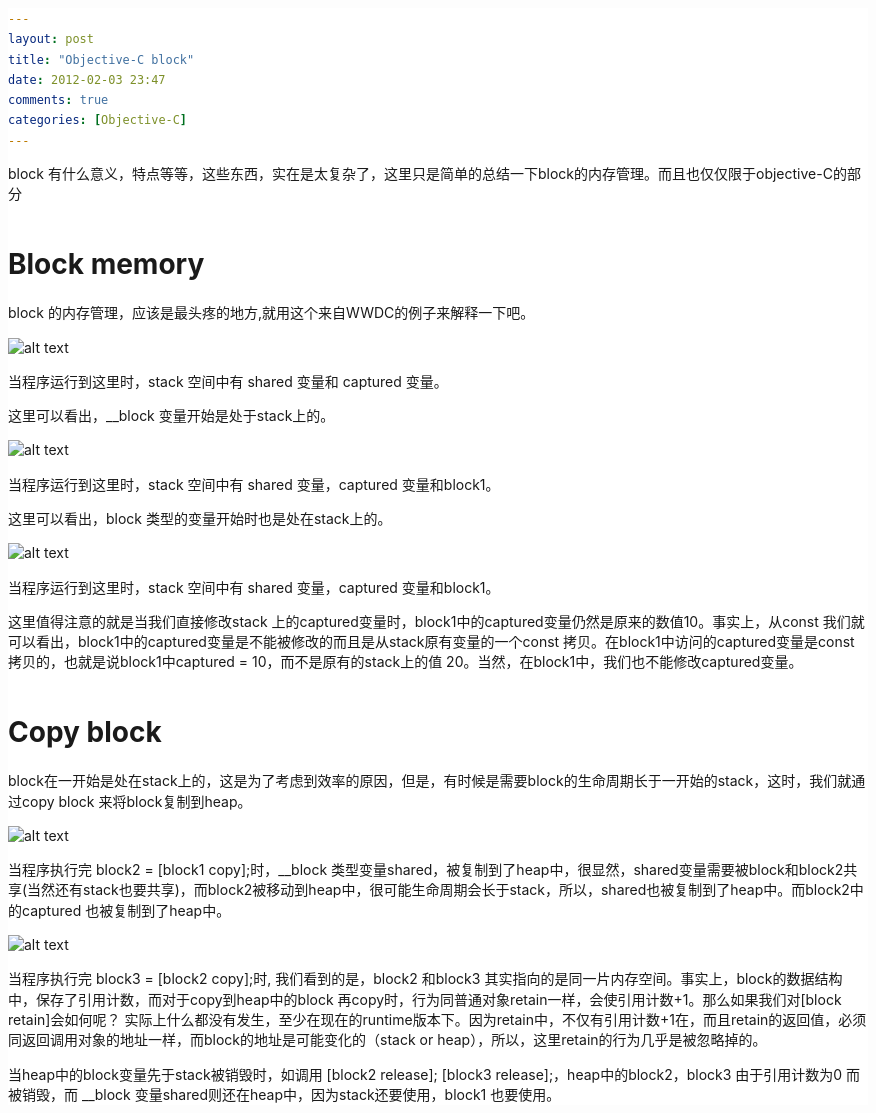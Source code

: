 ```yaml
---
layout: post
title: "Objective-C block"
date: 2012-02-03 23:47
comments: true
categories: [Objective-C]
---
```


block 有什么意义，特点等等，这些东西，实在是太复杂了，这里只是简单的总结一下block的内存管理。而且也仅仅限于objective-C的部分

# Block memory

block 的内存管理，应该是最头疼的地方,就用这个来自WWDC的例子来解释一下吧。

![alt text](/images/objblock-1.png)

当程序运行到这里时，stack 空间中有 shared 变量和 captured 变量。

这里可以看出，__block 变量开始是处于stack上的。

![alt text](/images/objblock-2.png)

当程序运行到这里时，stack 空间中有 shared 变量，captured 变量和block1。

这里可以看出，block 类型的变量开始时也是处在stack上的。

![alt text](/images/objblock-3.png)

当程序运行到这里时，stack 空间中有 shared 变量，captured 变量和block1。

这里值得注意的就是当我们直接修改stack 上的captured变量时，block1中的captured变量仍然是原来的数值10。事实上，从const 我们就可以看出，block1中的captured变量是不能被修改的而且是从stack原有变量的一个const 拷贝。在block1中访问的captured变量是const拷贝的，也就是说block1中captured = 10，而不是原有的stack上的值 20。当然，在block1中，我们也不能修改captured变量。

# Copy block

block在一开始是处在stack上的，这是为了考虑到效率的原因，但是，有时候是需要block的生命周期长于一开始的stack，这时，我们就通过copy block 来将block复制到heap。

![alt text](/images/objblock-4.png)

当程序执行完 block2 = [block1 copy];时，__block 类型变量shared，被复制到了heap中，很显然，shared变量需要被block和block2共享(当然还有stack也要共享)，而block2被移动到heap中，很可能生命周期会长于stack，所以，shared也被复制到了heap中。而block2中的captured 也被复制到了heap中。

![alt text](/images/objblock-5.png)

当程序执行完 block3 = [block2 copy];时, 我们看到的是，block2 和block3 其实指向的是同一片内存空间。事实上，block的数据结构中，保存了引用计数，而对于copy到heap中的block 再copy时，行为同普通对象retain一样，会使引用计数+1。那么如果我们对[block retain]会如何呢？ 实际上什么都没有发生，至少在现在的runtime版本下。因为retain中，不仅有引用计数+1在，而且retain的返回值，必须同返回调用对象的地址一样，而block的地址是可能变化的（stack or heap），所以，这里retain的行为几乎是被忽略掉的。

当heap中的block变量先于stack被销毁时，如调用 [block2 release]; [block3 release];，heap中的block2，block3 由于引用计数为0 而被销毁，而 __block 变量shared则还在heap中，因为stack还要使用，block1 也要使用。
